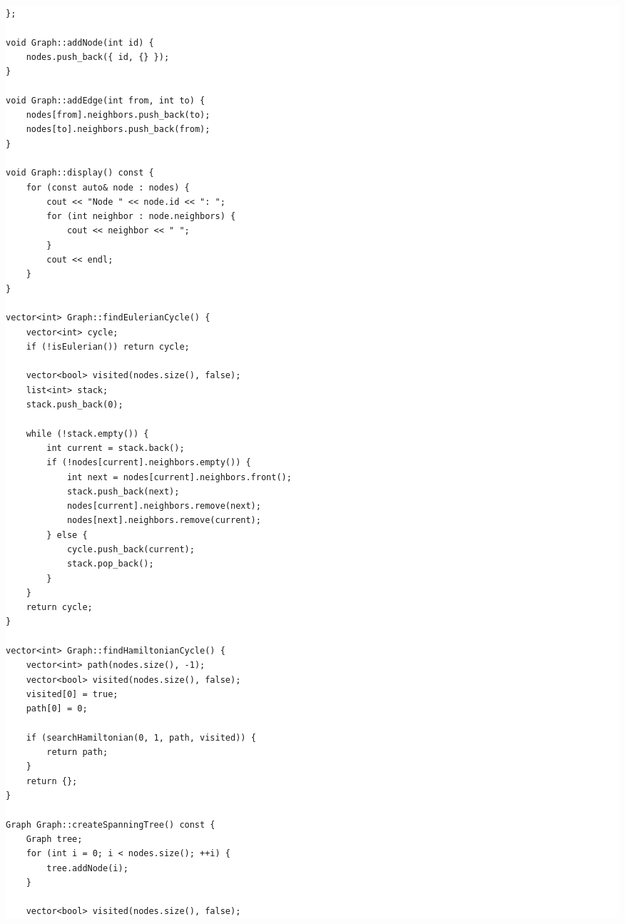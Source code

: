 ```
};

void Graph::addNode(int id) {
    nodes.push_back({ id, {} });
}

void Graph::addEdge(int from, int to) {
    nodes[from].neighbors.push_back(to);
    nodes[to].neighbors.push_back(from);
}

void Graph::display() const {
    for (const auto& node : nodes) {
        cout << "Node " << node.id << ": ";
        for (int neighbor : node.neighbors) {
            cout << neighbor << " ";
        }
        cout << endl;
    }
}

vector<int> Graph::findEulerianCycle() {
    vector<int> cycle;
    if (!isEulerian()) return cycle;

    vector<bool> visited(nodes.size(), false);
    list<int> stack;
    stack.push_back(0);

    while (!stack.empty()) {
        int current = stack.back();
        if (!nodes[current].neighbors.empty()) {
            int next = nodes[current].neighbors.front();
            stack.push_back(next);
            nodes[current].neighbors.remove(next);
            nodes[next].neighbors.remove(current);
        } else {
            cycle.push_back(current);
            stack.pop_back();
        }
    }
    return cycle;
}

vector<int> Graph::findHamiltonianCycle() {
    vector<int> path(nodes.size(), -1);
    vector<bool> visited(nodes.size(), false);
    visited[0] = true;
    path[0] = 0;

    if (searchHamiltonian(0, 1, path, visited)) {
        return path;
    }
    return {};
}

Graph Graph::createSpanningTree() const {
    Graph tree;
    for (int i = 0; i < nodes.size(); ++i) {
        tree.addNode(i);
    }

    vector<bool> visited(nodes.size(), false);
```